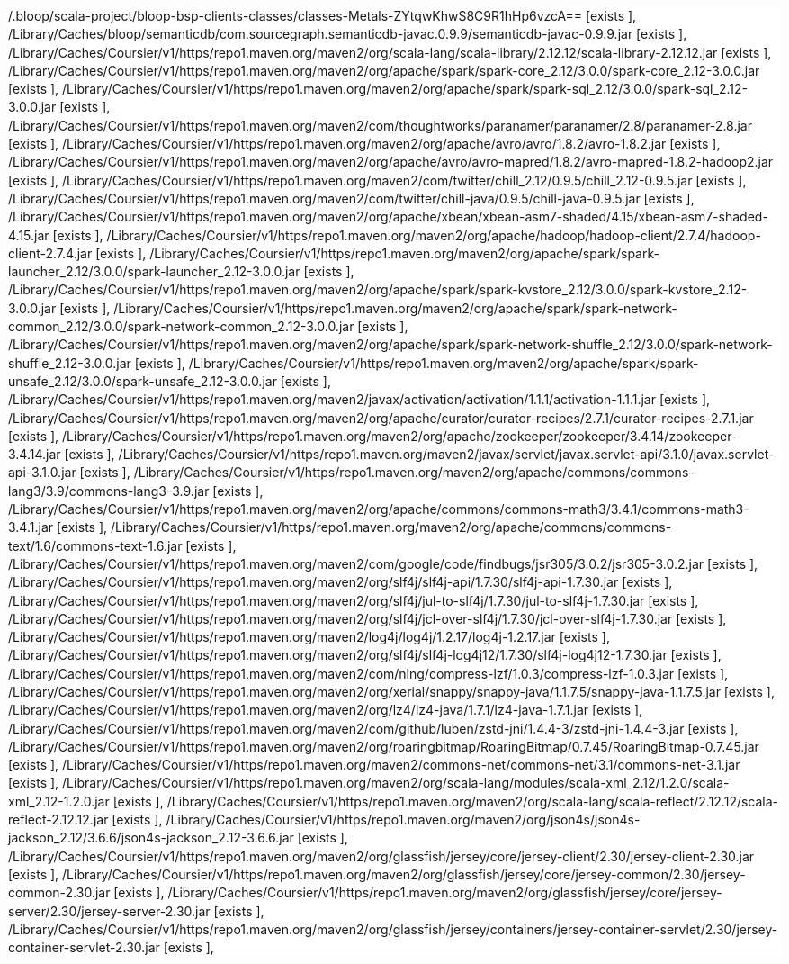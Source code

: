 <WORKSPACE>/.bloop/scala-project/bloop-bsp-clients-classes/classes-Metals-ZYtqwKhwS8C9R1hHp6vzcA== [exists ], <HOME>/Library/Caches/bloop/semanticdb/com.sourcegraph.semanticdb-javac.0.9.9/semanticdb-javac-0.9.9.jar [exists ], <HOME>/Library/Caches/Coursier/v1/https/repo1.maven.org/maven2/org/scala-lang/scala-library/2.12.12/scala-library-2.12.12.jar [exists ], <HOME>/Library/Caches/Coursier/v1/https/repo1.maven.org/maven2/org/apache/spark/spark-core_2.12/3.0.0/spark-core_2.12-3.0.0.jar [exists ], <HOME>/Library/Caches/Coursier/v1/https/repo1.maven.org/maven2/org/apache/spark/spark-sql_2.12/3.0.0/spark-sql_2.12-3.0.0.jar [exists ], <HOME>/Library/Caches/Coursier/v1/https/repo1.maven.org/maven2/com/thoughtworks/paranamer/paranamer/2.8/paranamer-2.8.jar [exists ], <HOME>/Library/Caches/Coursier/v1/https/repo1.maven.org/maven2/org/apache/avro/avro/1.8.2/avro-1.8.2.jar [exists ], <HOME>/Library/Caches/Coursier/v1/https/repo1.maven.org/maven2/org/apache/avro/avro-mapred/1.8.2/avro-mapred-1.8.2-hadoop2.jar [exists ], <HOME>/Library/Caches/Coursier/v1/https/repo1.maven.org/maven2/com/twitter/chill_2.12/0.9.5/chill_2.12-0.9.5.jar [exists ], <HOME>/Library/Caches/Coursier/v1/https/repo1.maven.org/maven2/com/twitter/chill-java/0.9.5/chill-java-0.9.5.jar [exists ], <HOME>/Library/Caches/Coursier/v1/https/repo1.maven.org/maven2/org/apache/xbean/xbean-asm7-shaded/4.15/xbean-asm7-shaded-4.15.jar [exists ], <HOME>/Library/Caches/Coursier/v1/https/repo1.maven.org/maven2/org/apache/hadoop/hadoop-client/2.7.4/hadoop-client-2.7.4.jar [exists ], <HOME>/Library/Caches/Coursier/v1/https/repo1.maven.org/maven2/org/apache/spark/spark-launcher_2.12/3.0.0/spark-launcher_2.12-3.0.0.jar [exists ], <HOME>/Library/Caches/Coursier/v1/https/repo1.maven.org/maven2/org/apache/spark/spark-kvstore_2.12/3.0.0/spark-kvstore_2.12-3.0.0.jar [exists ], <HOME>/Library/Caches/Coursier/v1/https/repo1.maven.org/maven2/org/apache/spark/spark-network-common_2.12/3.0.0/spark-network-common_2.12-3.0.0.jar [exists ], <HOME>/Library/Caches/Coursier/v1/https/repo1.maven.org/maven2/org/apache/spark/spark-network-shuffle_2.12/3.0.0/spark-network-shuffle_2.12-3.0.0.jar [exists ], <HOME>/Library/Caches/Coursier/v1/https/repo1.maven.org/maven2/org/apache/spark/spark-unsafe_2.12/3.0.0/spark-unsafe_2.12-3.0.0.jar [exists ], <HOME>/Library/Caches/Coursier/v1/https/repo1.maven.org/maven2/javax/activation/activation/1.1.1/activation-1.1.1.jar [exists ], <HOME>/Library/Caches/Coursier/v1/https/repo1.maven.org/maven2/org/apache/curator/curator-recipes/2.7.1/curator-recipes-2.7.1.jar [exists ], <HOME>/Library/Caches/Coursier/v1/https/repo1.maven.org/maven2/org/apache/zookeeper/zookeeper/3.4.14/zookeeper-3.4.14.jar [exists ], <HOME>/Library/Caches/Coursier/v1/https/repo1.maven.org/maven2/javax/servlet/javax.servlet-api/3.1.0/javax.servlet-api-3.1.0.jar [exists ], <HOME>/Library/Caches/Coursier/v1/https/repo1.maven.org/maven2/org/apache/commons/commons-lang3/3.9/commons-lang3-3.9.jar [exists ], <HOME>/Library/Caches/Coursier/v1/https/repo1.maven.org/maven2/org/apache/commons/commons-math3/3.4.1/commons-math3-3.4.1.jar [exists ], <HOME>/Library/Caches/Coursier/v1/https/repo1.maven.org/maven2/org/apache/commons/commons-text/1.6/commons-text-1.6.jar [exists ], <HOME>/Library/Caches/Coursier/v1/https/repo1.maven.org/maven2/com/google/code/findbugs/jsr305/3.0.2/jsr305-3.0.2.jar [exists ], <HOME>/Library/Caches/Coursier/v1/https/repo1.maven.org/maven2/org/slf4j/slf4j-api/1.7.30/slf4j-api-1.7.30.jar [exists ], <HOME>/Library/Caches/Coursier/v1/https/repo1.maven.org/maven2/org/slf4j/jul-to-slf4j/1.7.30/jul-to-slf4j-1.7.30.jar [exists ], <HOME>/Library/Caches/Coursier/v1/https/repo1.maven.org/maven2/org/slf4j/jcl-over-slf4j/1.7.30/jcl-over-slf4j-1.7.30.jar [exists ], <HOME>/Library/Caches/Coursier/v1/https/repo1.maven.org/maven2/log4j/log4j/1.2.17/log4j-1.2.17.jar [exists ], <HOME>/Library/Caches/Coursier/v1/https/repo1.maven.org/maven2/org/slf4j/slf4j-log4j12/1.7.30/slf4j-log4j12-1.7.30.jar [exists ], <HOME>/Library/Caches/Coursier/v1/https/repo1.maven.org/maven2/com/ning/compress-lzf/1.0.3/compress-lzf-1.0.3.jar [exists ], <HOME>/Library/Caches/Coursier/v1/https/repo1.maven.org/maven2/org/xerial/snappy/snappy-java/1.1.7.5/snappy-java-1.1.7.5.jar [exists ], <HOME>/Library/Caches/Coursier/v1/https/repo1.maven.org/maven2/org/lz4/lz4-java/1.7.1/lz4-java-1.7.1.jar [exists ], <HOME>/Library/Caches/Coursier/v1/https/repo1.maven.org/maven2/com/github/luben/zstd-jni/1.4.4-3/zstd-jni-1.4.4-3.jar [exists ], <HOME>/Library/Caches/Coursier/v1/https/repo1.maven.org/maven2/org/roaringbitmap/RoaringBitmap/0.7.45/RoaringBitmap-0.7.45.jar [exists ], <HOME>/Library/Caches/Coursier/v1/https/repo1.maven.org/maven2/commons-net/commons-net/3.1/commons-net-3.1.jar [exists ], <HOME>/Library/Caches/Coursier/v1/https/repo1.maven.org/maven2/org/scala-lang/modules/scala-xml_2.12/1.2.0/scala-xml_2.12-1.2.0.jar [exists ], <HOME>/Library/Caches/Coursier/v1/https/repo1.maven.org/maven2/org/scala-lang/scala-reflect/2.12.12/scala-reflect-2.12.12.jar [exists ], <HOME>/Library/Caches/Coursier/v1/https/repo1.maven.org/maven2/org/json4s/json4s-jackson_2.12/3.6.6/json4s-jackson_2.12-3.6.6.jar [exists ], <HOME>/Library/Caches/Coursier/v1/https/repo1.maven.org/maven2/org/glassfish/jersey/core/jersey-client/2.30/jersey-client-2.30.jar [exists ], <HOME>/Library/Caches/Coursier/v1/https/repo1.maven.org/maven2/org/glassfish/jersey/core/jersey-common/2.30/jersey-common-2.30.jar [exists ], <HOME>/Library/Caches/Coursier/v1/https/repo1.maven.org/maven2/org/glassfish/jersey/core/jersey-server/2.30/jersey-server-2.30.jar [exists ], <HOME>/Library/Caches/Coursier/v1/https/repo1.maven.org/maven2/org/glassfish/jersey/containers/jersey-container-servlet/2.30/jersey-container-servlet-2.30.jar [exists ],